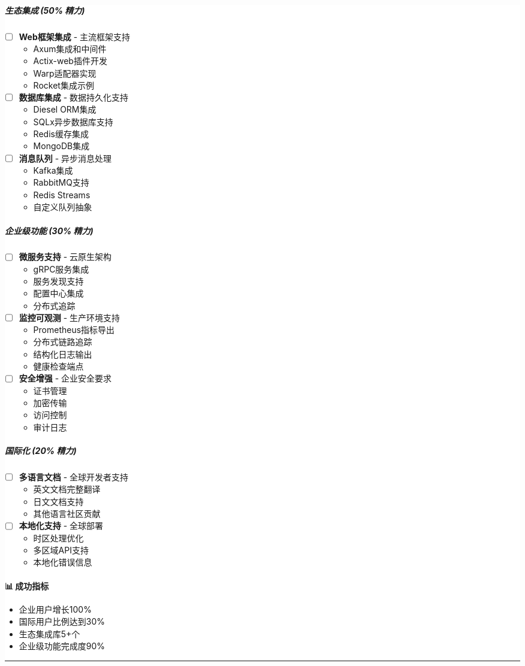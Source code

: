 ##### 生态集成 (50% 精力)
- [ ] **Web框架集成** - 主流框架支持
  - Axum集成和中间件
  - Actix-web插件开发
  - Warp适配器实现
  - Rocket集成示例
- [ ] **数据库集成** - 数据持久化支持
  - Diesel ORM集成
  - SQLx异步数据库支持
  - Redis缓存集成
  - MongoDB集成
- [ ] **消息队列** - 异步消息处理
  - Kafka集成
  - RabbitMQ支持
  - Redis Streams
  - 自定义队列抽象

##### 企业级功能 (30% 精力)
- [ ] **微服务支持** - 云原生架构
  - gRPC服务集成
  - 服务发现支持
  - 配置中心集成
  - 分布式追踪
- [ ] **监控可观测** - 生产环境支持
  - Prometheus指标导出
  - 分布式链路追踪
  - 结构化日志输出
  - 健康检查端点
- [ ] **安全增强** - 企业安全要求
  - 证书管理
  - 加密传输
  - 访问控制
  - 审计日志

##### 国际化 (20% 精力)
- [ ] **多语言文档** - 全球开发者支持
  - 英文文档完整翻译
  - 日文文档支持
  - 其他语言社区贡献
- [ ] **本地化支持** - 全球部署
  - 时区处理优化
  - 多区域API支持
  - 本地化错误信息

#### 📊 成功指标
- 企业用户增长100%
- 国际用户比例达到30%
- 生态集成库5+个
- 企业级功能完成度90%

---
